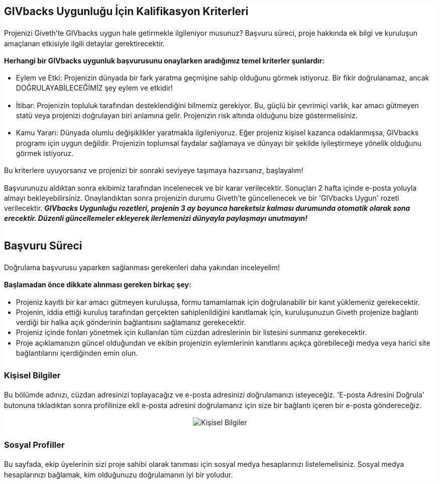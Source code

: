 ## GIVbacks Uygunluğu İçin Kalifikasyon Kriterleri

Projenizi Giveth’te GIVbacks uygun hale getirmekle ilgileniyor musunuz? Başvuru süreci, proje hakkında ek bilgi ve kuruluşun amaçlanan etkisiyle ilgili detaylar gerektirecektir.

**Herhangi bir GIVbacks uygunluk başvurusunu onaylarken aradığımız temel kriterler şunlardır:**

* Eylem ve Etki: Projenizin dünyada bir fark yaratma geçmişine sahip olduğunu görmek istiyoruz. Bir fikir doğrulanamaz, ancak DOĞRULAYABİLECEĞİMİZ şey eylem ve etkidir!

* İtibar: Projenizin topluluk tarafından desteklendiğini bilmemiz gerekiyor. Bu, güçlü bir çevrimiçi varlık, kar amacı gütmeyen statü veya projenizi doğrulayan biri anlamına gelir. Projenizin risk altında olduğunu bize göstermelisiniz.

* Kamu Yararı: Dünyada olumlu değişiklikler yaratmakla ilgileniyoruz. Eğer projeniz kişisel kazanca odaklanmışsa, GIVbacks programı için uygun değildir. Projenizin toplumsal faydalar sağlamaya ve dünyayı bir şekilde iyileştirmeye yönelik olduğunu görmek istiyoruz.

Bu kriterlere uyuyorsanız ve projenizi bir sonraki seviyeye taşımaya hazırsanız, başlayalım!

Başvurunuzu aldıktan sonra ekibimiz tarafından incelenecek ve bir karar verilecektir. Sonuçları 2 hafta içinde e-posta yoluyla almayı bekleyebilirsiniz. Onaylandıktan sonra projenizin durumu Giveth’te güncellenecek ve bir 'GIVbacks Uygun' rozeti verilecektir. ***GIVbacks Uygunluğu rozetleri, projenin 3 ay boyunca hareketsiz kalması durumunda otomatik olarak sona erecektir. Düzenli güncellemeler ekleyerek ilerlemenizi dünyayla paylaşmayı unutmayın!***

## Başvuru Süreci

Doğrulama başvurusu yaparken sağlanması gerekenleri daha yakından inceleyelim!

**Başlamadan önce dikkate alınması gereken birkaç şey:**
- Projeniz kayıtlı bir kar amacı gütmeyen kuruluşsa, formu tamamlamak için doğrulanabilir bir kanıt yüklemeniz gerekecektir.
- Projenin, iddia ettiği kuruluş tarafından gerçekten sahiplenildiğini kanıtlamak için, kuruluşunuzun Giveth projenize bağlantı verdiği bir halka açık gönderinin bağlantısını sağlamanız gerekecektir.
- Projeniz içinde fonları yönetmek için kullanılan tüm cüzdan adreslerinin bir listesini sunmanız gerekecektir.
- Proje açıklamanızın güncel olduğundan ve ekibin projenizin eylemlerinin kanıtlarını açıkça görebileceği medya veya harici site bağlantılarını içerdiğinden emin olun.

### Kişisel Bilgiler

Bu bölümde adınızı, cüzdan adresinizi toplayacağız ve e-posta adresinizi doğrulamanızı isteyeceğiz. 'E-posta Adresini Doğrula' butonuna tıkladıktan sonra profilinize ekli e-posta adresini doğrulamanız için size bir bağlantı içeren bir e-posta göndereceğiz.

<center>
<img alt='Kişisel Bilgiler' width="90%" src={useBaseUrl('img/content/Verification/PersonalInfo.png')} />
</center>

### Sosyal Profiller

Bu sayfada, ekip üyelerinin sizi proje sahibi olarak tanıması için sosyal medya hesaplarınızı listelemelisiniz. Sosyal medya hesaplarınızı bağlamak, kim olduğunuzu doğrulamanın iyi bir yoludur.
